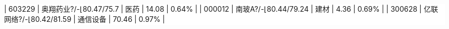 | 603229 |  奥翔药业?/-⌊80.47/75.7  |     医药     |   14.08   |  0.64%  |
| 000012 |   南玻A?/-⌊80.44/79.24   |     建材     |    4.36   |  0.69%  |
| 300628 | 亿联网络?/-⌊80.42/81.59  |   通信设备   |   70.46   |  0.97%  |

